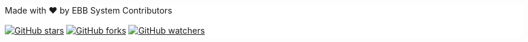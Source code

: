 Made with ❤️ by EBB System Contributors

[![GitHub stars](https://img.shields.io/github/stars/NTRforever/Ethical-Black-Box-System.svg?style=social&label=Star)](https://github.com/NTRforever/Ethical-Black-Box-System)
[![GitHub forks](https://img.shields.io/github/forks/NTRforever/Ethical-Black-Box-System.svg?style=social&label=Fork)](https://github.com/NTRforever/Ethical-Black-Box-System/fork)
[![GitHub watchers](https://img.shields.io/github/watchers/NTRforever/Ethical-Black-Box-System.svg?style=social&label=Watch)](https://github.com/NTRforever/Ethical-Black-Box-System/watchers)

</div>

